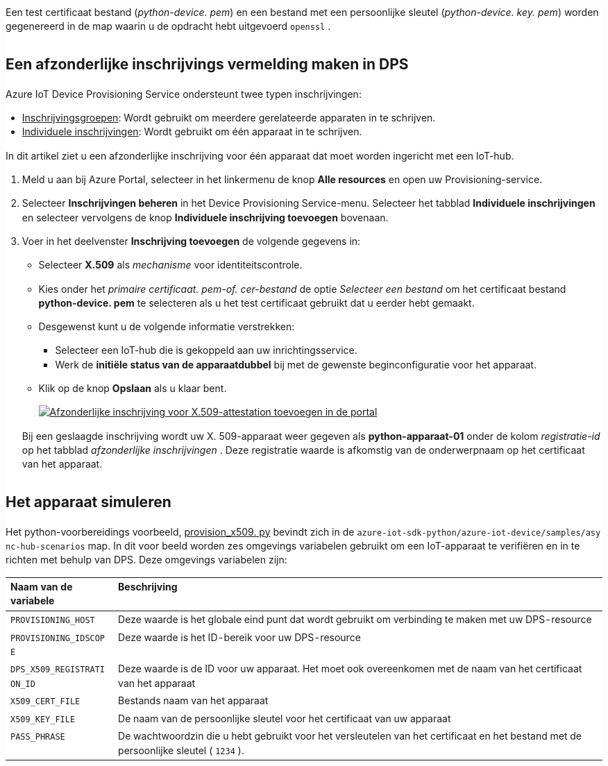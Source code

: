 Een test certificaat bestand (*python-device. pem*) en een bestand met een persoonlijke sleutel (*python-device. key. pem*) worden gegenereerd in de map waarin u de opdracht hebt uitgevoerd `openssl` .


## <a name="create-an-individual-enrollment-entry-in-dps"></a>Een afzonderlijke inschrijvings vermelding maken in DPS


Azure IoT Device Provisioning Service ondersteunt twee typen inschrijvingen:

- [Inschrijvingsgroepen](concepts-service.md#enrollment-group): Wordt gebruikt om meerdere gerelateerde apparaten in te schrijven.
- [Individuele inschrijvingen](concepts-service.md#individual-enrollment): Wordt gebruikt om één apparaat in te schrijven.

In dit artikel ziet u een afzonderlijke inschrijving voor één apparaat dat moet worden ingericht met een IoT-hub.

1. Meld u aan bij Azure Portal, selecteer in het linkermenu de knop **Alle resources** en open uw Provisioning-service.

2. Selecteer **Inschrijvingen beheren** in het Device Provisioning Service-menu. Selecteer het tabblad **Individuele inschrijvingen** en selecteer vervolgens de knop **Individuele inschrijving toevoegen** bovenaan. 

3. Voer in het deelvenster **Inschrijving toevoegen** de volgende gegevens in:
   - Selecteer **X.509** als *mechanisme* voor identiteitscontrole.
   - Kies onder het *primaire certificaat. pem-of. cer-bestand* de optie *Selecteer een bestand* om het certificaat bestand **python-device. pem** te selecteren als u het test certificaat gebruikt dat u eerder hebt gemaakt.
   - Desgewenst kunt u de volgende informatie verstrekken:
     - Selecteer een IoT-hub die is gekoppeld aan uw inrichtingsservice.
     - Werk de **initiële status van de apparaatdubbel** bij met de gewenste beginconfiguratie voor het apparaat.
   - Klik op de knop **Opslaan** als u klaar bent. 

     [![Afzonderlijke inschrijving voor X.509-attestation toevoegen in de portal](./media/python-quick-create-simulated-device-x509/device-enrollment.png)](./media/python-quick-create-simulated-device-x509/device-enrollment.png#lightbox)

   Bij een geslaagde inschrijving wordt uw X. 509-apparaat weer gegeven als **python-apparaat-01** onder de kolom *registratie-id* op het tabblad *afzonderlijke inschrijvingen* . Deze registratie waarde is afkomstig van de onderwerpnaam op het certificaat van het apparaat. 

## <a name="simulate-the-device"></a>Het apparaat simuleren

Het python-voorbereidings voorbeeld, [provision_x509. py](https://github.com/Azure/azure-iot-sdk-python/blob/master/azure-iot-device/samples/async-hub-scenarios/provision_x509.py) bevindt zich in de `azure-iot-sdk-python/azure-iot-device/samples/async-hub-scenarios` map. In dit voor beeld worden zes omgevings variabelen gebruikt om een IoT-apparaat te verifiëren en in te richten met behulp van DPS. Deze omgevings variabelen zijn:

| Naam van de variabele              | Beschrijving                                     |
| :------------------------- | :---------------------------------------------- |
| `PROVISIONING_HOST`        |  Deze waarde is het globale eind punt dat wordt gebruikt om verbinding te maken met uw DPS-resource |    
| `PROVISIONING_IDSCOPE`     |  Deze waarde is het ID-bereik voor uw DPS-resource |    
| `DPS_X509_REGISTRATION_ID` |  Deze waarde is de ID voor uw apparaat. Het moet ook overeenkomen met de naam van het certificaat van het apparaat |    
| `X509_CERT_FILE`           |  Bestands naam van het apparaat |    
| `X509_KEY_FILE`            |  De naam van de persoonlijke sleutel voor het certificaat van uw apparaat |
| `PASS_PHRASE`              |  De wachtwoordzin die u hebt gebruikt voor het versleutelen van het certificaat en het bestand met de persoonlijke sleutel ( `1234` ). |    
